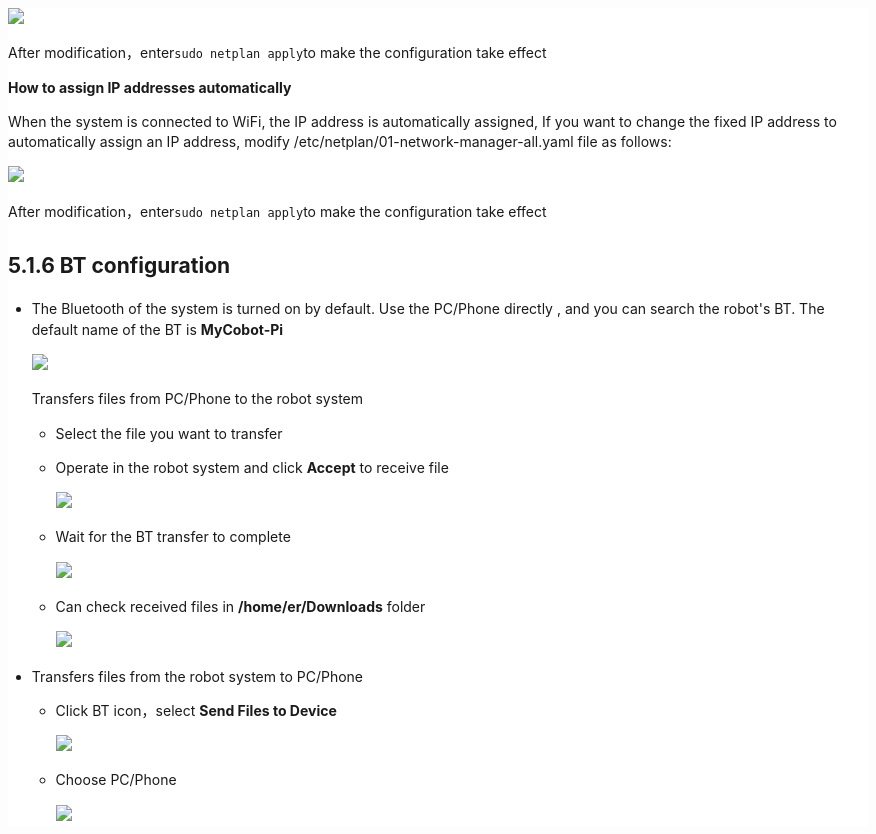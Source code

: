   ![](../../../resources/5-BasicApplication/5.1/5.1.5-10.png)

  After modification，enter`sudo netplan apply`to make the configuration take effect

  **How to assign IP addresses automatically**

  When the system is connected to WiFi, the IP address is automatically assigned, If you want to change the fixed IP address to automatically assign an IP address, modify /etc/netplan/01-network-manager-all.yaml file as follows:

  ![](../../../resources/5-BasicApplication/5.1/5.1.5-11.png)

  After modification，enter`sudo netplan apply`to make the configuration take effect



## 5.1.6 BT configuration

- The Bluetooth of the system is turned on by default. Use the PC/Phone directly , and you can search the robot's BT. The default name of the BT is **MyCobot-Pi**

  ![](../../../resources/5-BasicApplication/5.1/5.1.6-1.jpg)

  Transfers files from PC/Phone to the robot system

  - Select the file you want to transfer

  - Operate in the robot system and click **Accept** to receive file

    ![](../../../resources/5-BasicApplication/5.1/5.1.6-2.jpg)

  - Wait for the BT transfer to complete

    ![](../../../resources/5-BasicApplication/5.1/5.1.6-3.jpg)

  - Can check received files in **/home/er/Downloads** folder

    ![](../../../resources/5-BasicApplication/5.1/5.1.6-4.jpg)

- Transfers files from the robot system to PC/Phone

  - Click BT icon，select **Send Files to Device**

    ![](../../../resources/5-BasicApplication/5.1/5.1.6-5.jpg)

  - Choose PC/Phone

    ![](../../../resources/5-BasicApplication/5.1/5.1.6-6.jpg)

